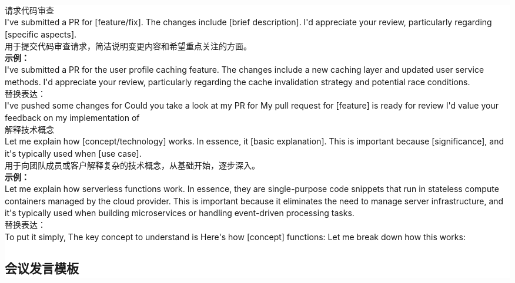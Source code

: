 <div class="template-card">
  <div class="template-header">请求代码审查</div>
  <div class="template-content">
    <div class="template-phrase">I've submitted a PR for [feature/fix]. The changes include [brief description]. I'd appreciate your review, particularly regarding [specific aspects].</div>
    <div class="template-explanation">用于提交代码审查请求，简洁说明变更内容和希望重点关注的方面。</div>
    <div class="template-example">
      <strong>示例：</strong><br>
      I've submitted a PR for the user profile caching feature. The changes include a new caching layer and updated user service methods. I'd appreciate your review, particularly regarding the cache invalidation strategy and potential race conditions.
    </div>
    <div class="template-substitute">
      <div class="template-substitute-title">替换表达：</div>
      <div class="substitute-list">
        <span class="substitute-item">I've pushed some changes for</span>
        <span class="substitute-item">Could you take a look at my PR for</span>
        <span class="substitute-item">My pull request for [feature] is ready for review</span>
        <span class="substitute-item">I'd value your feedback on my implementation of</span>
      </div>
    </div>
  </div>
</div>

<div class="template-card">
  <div class="template-header">解释技术概念</div>
  <div class="template-content">
    <div class="template-phrase">Let me explain how [concept/technology] works. In essence, it [basic explanation]. This is important because [significance], and it's typically used when [use case].</div>
    <div class="template-explanation">用于向团队成员或客户解释复杂的技术概念，从基础开始，逐步深入。</div>
    <div class="template-example">
      <strong>示例：</strong><br>
      Let me explain how serverless functions work. In essence, they are single-purpose code snippets that run in stateless compute containers managed by the cloud provider. This is important because it eliminates the need to manage server infrastructure, and it's typically used when building microservices or handling event-driven processing tasks.
    </div>
    <div class="template-substitute">
      <div class="template-substitute-title">替换表达：</div>
      <div class="substitute-list">
        <span class="substitute-item">To put it simply,</span>
        <span class="substitute-item">The key concept to understand is</span>
        <span class="substitute-item">Here's how [concept] functions:</span>
        <span class="substitute-item">Let me break down how this works:</span>
      </div>
    </div>
  </div>
</div>

## 会议发言模板
